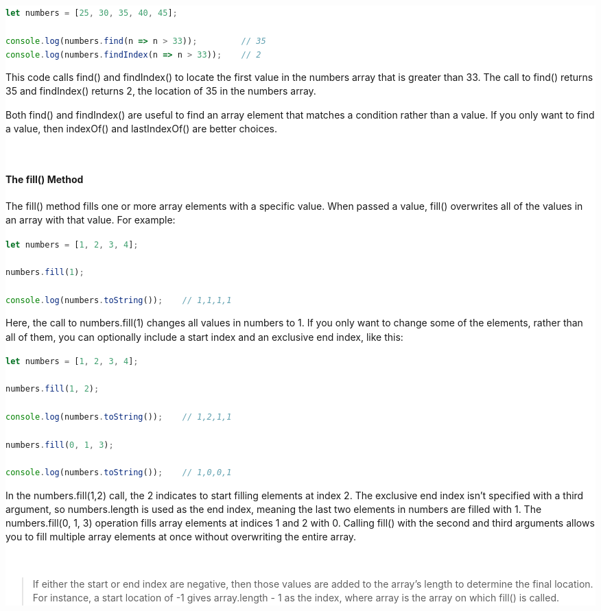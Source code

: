 ```js
let numbers = [25, 30, 35, 40, 45];

console.log(numbers.find(n => n > 33));         // 35
console.log(numbers.findIndex(n => n > 33));    // 2
```

This code calls find() and findIndex() to locate the first value in the numbers array that is greater than 33. The call to find() returns 35 and findIndex() returns 2, the location of 35 in the numbers array.

Both find() and findIndex() are useful to find an array element that matches a condition rather than a value. If you only want to find a value, then indexOf() and lastIndexOf() are better choices.

<br />

#### The fill() Method


The fill() method fills one or more array elements with a specific value. When passed a value, fill() overwrites all of the values in an array with that value. For example:

```js
let numbers = [1, 2, 3, 4];

numbers.fill(1);

console.log(numbers.toString());    // 1,1,1,1
```

Here, the call to numbers.fill(1) changes all values in numbers to 1. If you only want to change some of the elements, rather than all of them, you can optionally include a start index and an exclusive end index, like this:

```js
let numbers = [1, 2, 3, 4];

numbers.fill(1, 2);

console.log(numbers.toString());    // 1,2,1,1

numbers.fill(0, 1, 3);

console.log(numbers.toString());    // 1,0,0,1
```

In the numbers.fill(1,2) call, the 2 indicates to start filling elements at index 2. The exclusive end index isn’t specified with a third argument, so numbers.length is used as the end index, meaning the last two elements in numbers are filled with 1. The numbers.fill(0, 1, 3) operation fills array elements at indices 1 and 2 with 0. Calling fill() with the second and third arguments allows you to fill multiple array elements at once without overwriting the entire array.

<br />

> If either the start or end index are negative, then those values are added to the array’s length to determine the final location. For instance, a start location of -1 gives array.length - 1 as the index, where array is the array on which fill() is called.
